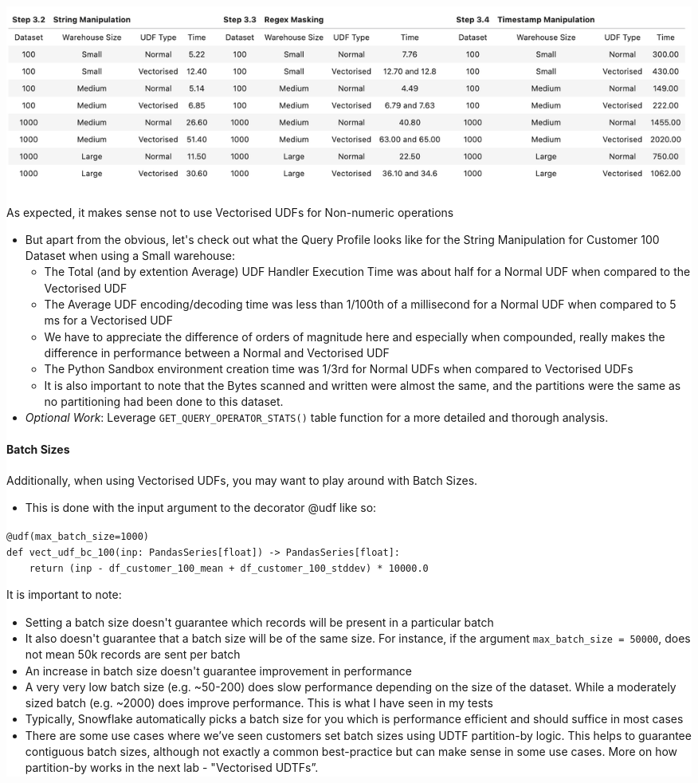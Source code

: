 ![NonNumeric Results Table](assets/nonnumeric_results_table.png)

As expected, it makes sense not to use Vectorised UDFs for Non-numeric operations
- But apart from the obvious, let's check out what the Query Profile looks like for the String Manipulation for Customer 100 Dataset when using a Small warehouse:
  - The Total (and by extention Average) UDF Handler Execution Time was about half for a Normal UDF when compared to the Vectorised UDF
  - The Average UDF encoding/decoding time was less than 1/100th of a millisecond for a Normal UDF when compared to 5 ms for a Vectorised UDF
  - We have to appreciate the difference of orders of magnitude here and especially when compounded, really makes the difference in performance between a Normal and Vectorised UDF
  - The Python Sandbox environment creation time was 1/3rd for Normal UDFs when compared to Vectorised UDFs
  - It is also important to note that the Bytes scanned and written were almost the same, and the partitions were the same as no partitioning had been done to this dataset.
- *Optional Work*: Leverage `GET_QUERY_OPERATOR_STATS()` table function for a more detailed and thorough analysis.

#### Batch Sizes

Additionally, when using Vectorised UDFs, you may want to play around with Batch Sizes.
- This is done with the input argument to the decorator @udf like so:
```
@udf(max_batch_size=1000)
def vect_udf_bc_100(inp: PandasSeries[float]) -> PandasSeries[float]:
    return (inp - df_customer_100_mean + df_customer_100_stddev) * 10000.0
```
It is important to note:
- Setting a batch size doesn't guarantee which records will be present in a particular batch
- It also doesn't guarantee that a batch size will be of the same size. For instance, if the argument `max_batch_size = 50000`, does not mean 50k records are sent per batch
- An increase in batch size doesn't guarantee improvement in performance
- A very very low batch size (e.g. ~50-200) does slow performance depending on the size of the dataset. While a moderately sized batch (e.g. ~2000) does improve performance. This is what I have seen in my tests
- Typically, Snowflake automatically picks a batch size for you which is performance efficient and should suffice in most cases
- There are some use cases where we’ve seen customers set batch sizes using UDTF partition-by logic. This helps to guarantee contiguous batch sizes, although not exactly a common best-practice but can make sense in some use cases. More on how partition-by works in the next lab - "Vectorised UDTFs”.
